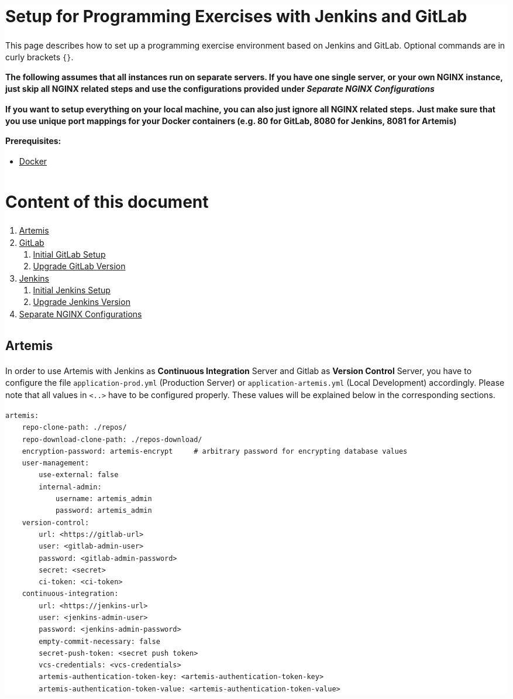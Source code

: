 # Setup for Programming Exercises with Jenkins and GitLab

This page describes how to set up a programming exercise environment based on Jenkins and GitLab. 
Optional commands are in curly brackets <code>{}</code>.

<b>The following assumes that all instances run on separate servers. 
If you have one single server, or your own NGINX instance, just skip all NGINX related steps and use the configurations provided under _Separate NGINX Configurations_</b>

**If you want to setup everything on your local machine, you can also just ignore all NGINX related steps.**
**Just make sure that you use unique port mappings for your Docker containers (e.g. 80 for GitLab, 8080 for Jenkins, 8081 for Artemis)**

**Prerequisites:** 
* [Docker](https://docs.docker.com/install)

# Content of this document

1. [Artemis](#artemis)
2. [GitLab](#GitLab)
    1. [Initial GitLab Setup](#Gitlab-Server-Setup)
    2. [Upgrade GitLab Version](#Upgrade-GitLab)
3. [Jenkins](#Jenkins)
    1. [Initial Jenkins Setup](#Jenkins-Server-Setup)
    2. [Upgrade Jenkins Version](#Upgrade-Jenkins)
4. [Separate NGINX Configurations](#separate-nginx-configurations)

## Artemis

In order to use Artemis with Jenkins as **Continuous Integration** Server and Gitlab as **Version Control** Server, you have to configure the file `application-prod.yml` (Production Server) or `application-artemis.yml` (Local Development) accordingly. 
Please note that all values in `<..>` have to be configured properly.
These values will be explained below in the corresponding sections.

    artemis:
        repo-clone-path: ./repos/
        repo-download-clone-path: ./repos-download/
        encryption-password: artemis-encrypt     # arbitrary password for encrypting database values
        user-management:
            use-external: false
            internal-admin:
                username: artemis_admin
                password: artemis_admin            
        version-control:
            url: <https://gitlab-url>
            user: <gitlab-admin-user>
            password: <gitlab-admin-password>
            secret: <secret>
            ci-token: <ci-token>
        continuous-integration:
            url: <https://jenkins-url>
            user: <jenkins-admin-user>
            password: <jenkins-admin-password>
            empty-commit-necessary: false
            secret-push-token: <secret push token>
            vcs-credentials: <vcs-credentials>
            artemis-authentication-token-key: <artemis-authentication-token-key>
            artemis-authentication-token-value: <artemis-authentication-token-value>
